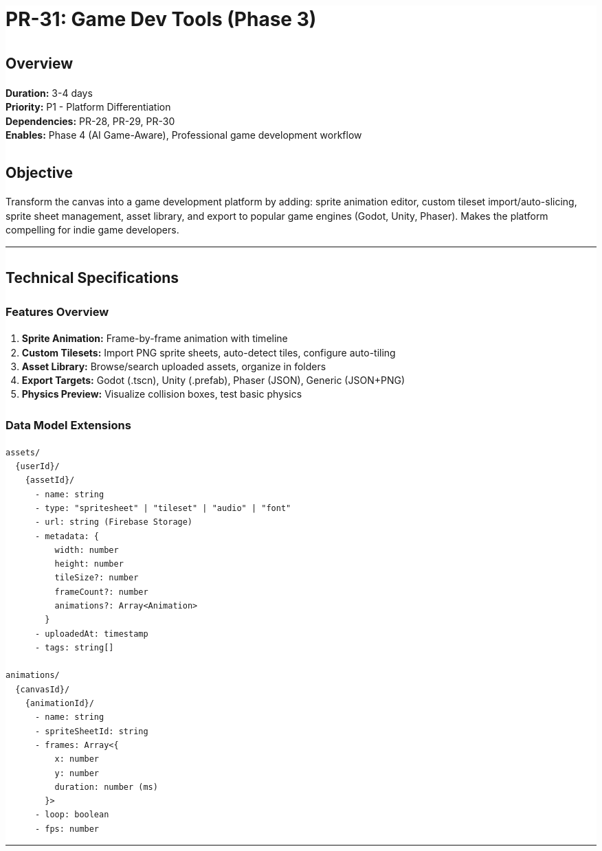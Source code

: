 # PR-31: Game Dev Tools (Phase 3)

## Overview
**Duration:** 3-4 days  
**Priority:** P1 - Platform Differentiation  
**Dependencies:** PR-28, PR-29, PR-30  
**Enables:** Phase 4 (AI Game-Aware), Professional game development workflow

## Objective
Transform the canvas into a game development platform by adding: sprite animation editor, custom tileset import/auto-slicing, sprite sheet management, asset library, and export to popular game engines (Godot, Unity, Phaser). Makes the platform compelling for indie game developers.

---

## Technical Specifications

### Features Overview
1. **Sprite Animation:** Frame-by-frame animation with timeline
2. **Custom Tilesets:** Import PNG sprite sheets, auto-detect tiles, configure auto-tiling
3. **Asset Library:** Browse/search uploaded assets, organize in folders
4. **Export Targets:** Godot (.tscn), Unity (.prefab), Phaser (JSON), Generic (JSON+PNG)
5. **Physics Preview:** Visualize collision boxes, test basic physics

### Data Model Extensions
```
assets/
  {userId}/
    {assetId}/
      - name: string
      - type: "spritesheet" | "tileset" | "audio" | "font"
      - url: string (Firebase Storage)
      - metadata: {
          width: number
          height: number
          tileSize?: number
          frameCount?: number
          animations?: Array<Animation>
        }
      - uploadedAt: timestamp
      - tags: string[]

animations/
  {canvasId}/
    {animationId}/
      - name: string
      - spriteSheetId: string
      - frames: Array<{
          x: number
          y: number
          duration: number (ms)
        }>
      - loop: boolean
      - fps: number
```

---